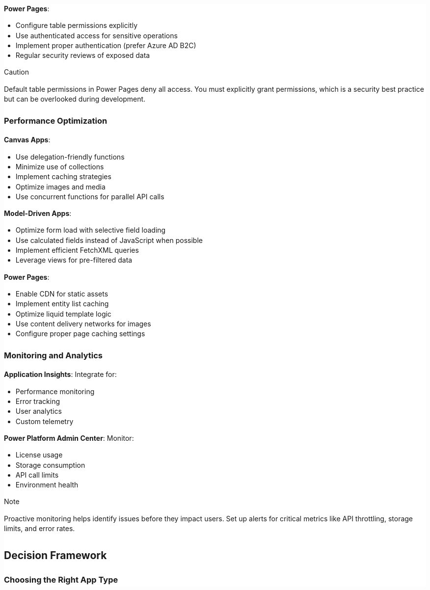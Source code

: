 **Power Pages**:
- Configure table permissions explicitly
- Use authenticated access for sensitive operations
- Implement proper authentication (prefer Azure AD B2C)
- Regular security reviews of exposed data

> [!CAUTION]
> Default table permissions in Power Pages deny all access. You must explicitly grant permissions, which is a security best practice but can be overlooked during development.

### Performance Optimization

**Canvas Apps**:
- Use delegation-friendly functions
- Minimize use of collections
- Implement caching strategies
- Optimize images and media
- Use concurrent functions for parallel API calls

**Model-Driven Apps**:
- Optimize form load with selective field loading
- Use calculated fields instead of JavaScript when possible
- Implement efficient FetchXML queries
- Leverage views for pre-filtered data

**Power Pages**:
- Enable CDN for static assets
- Implement entity list caching
- Optimize liquid template logic
- Use content delivery networks for images
- Configure proper page caching settings

### Monitoring and Analytics

**Application Insights**: Integrate for:
- Performance monitoring
- Error tracking
- User analytics
- Custom telemetry

**Power Platform Admin Center**: Monitor:
- License usage
- Storage consumption
- API call limits
- Environment health

> [!NOTE]
> Proactive monitoring helps identify issues before they impact users. Set up alerts for critical metrics like API throttling, storage limits, and error rates.

## Decision Framework

### Choosing the Right App Type
